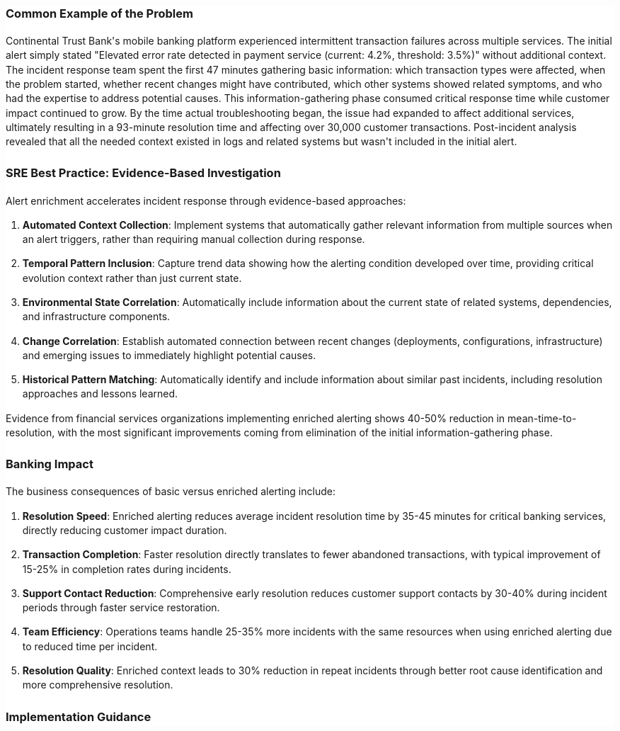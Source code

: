 ### Common Example of the Problem

Continental Trust Bank's mobile banking platform experienced intermittent transaction failures across multiple services. The initial alert simply stated "Elevated error rate detected in payment service (current: 4.2%, threshold: 3.5%)" without additional context. The incident response team spent the first 47 minutes gathering basic information: which transaction types were affected, when the problem started, whether recent changes might have contributed, which other systems showed related symptoms, and who had the expertise to address potential causes. This information-gathering phase consumed critical response time while customer impact continued to grow. By the time actual troubleshooting began, the issue had expanded to affect additional services, ultimately resulting in a 93-minute resolution time and affecting over 30,000 customer transactions. Post-incident analysis revealed that all the needed context existed in logs and related systems but wasn't included in the initial alert.

### SRE Best Practice: Evidence-Based Investigation

Alert enrichment accelerates incident response through evidence-based approaches:

1. **Automated Context Collection**: Implement systems that automatically gather relevant information from multiple sources when an alert triggers, rather than requiring manual collection during response.

2. **Temporal Pattern Inclusion**: Capture trend data showing how the alerting condition developed over time, providing critical evolution context rather than just current state.

3. **Environmental State Correlation**: Automatically include information about the current state of related systems, dependencies, and infrastructure components.

4. **Change Correlation**: Establish automated connection between recent changes (deployments, configurations, infrastructure) and emerging issues to immediately highlight potential causes.

5. **Historical Pattern Matching**: Automatically identify and include information about similar past incidents, including resolution approaches and lessons learned.

Evidence from financial services organizations implementing enriched alerting shows 40-50% reduction in mean-time-to-resolution, with the most significant improvements coming from elimination of the initial information-gathering phase.

### Banking Impact

The business consequences of basic versus enriched alerting include:

1. **Resolution Speed**: Enriched alerting reduces average incident resolution time by 35-45 minutes for critical banking services, directly reducing customer impact duration.

2. **Transaction Completion**: Faster resolution directly translates to fewer abandoned transactions, with typical improvement of 15-25% in completion rates during incidents.

3. **Support Contact Reduction**: Comprehensive early resolution reduces customer support contacts by 30-40% during incident periods through faster service restoration.

4. **Team Efficiency**: Operations teams handle 25-35% more incidents with the same resources when using enriched alerting due to reduced time per incident.

5. **Resolution Quality**: Enriched context leads to 30% reduction in repeat incidents through better root cause identification and more comprehensive resolution.

### Implementation Guidance
